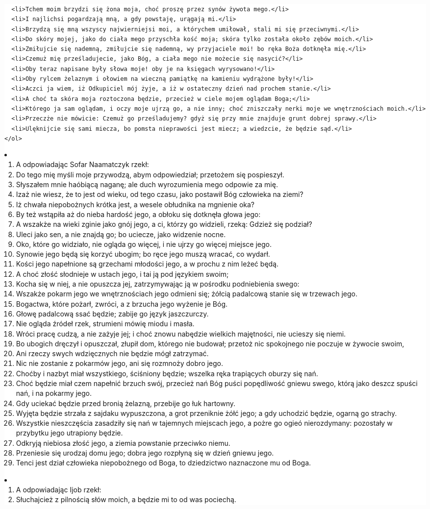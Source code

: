       <li>Tchem moim brzydzi się żona moja, choć proszę przez synów żywota mego.</li>
      <li>I najlichsi pogardzają mną, a gdy powstaję, urągają mi.</li>
      <li>Brzydzą się mną wszyscy najwierniejsi moi, a którychem umiłował, stali mi się przeciwnymi.</li>
      <li>Do skóry mojej, jako do ciała mego przyschła kość moja; skóra tylko została około zębów moich.</li>
      <li>Zmiłujcie się nademną, zmiłujcie się nademną, wy przyjaciele moi! bo ręka Boża dotknęła mię.</li>
      <li>Czemuż mię prześladujecie, jako Bóg, a ciała mego nie możecie się nasycić?</li>
      <li>Oby teraz napisane były słowa moje! oby je na księgach wyrysowano!</li>
      <li>Oby rylcem żelaznym i ołowiem na wieczną pamiątkę na kamieniu wydrążone były!</li>
      <li>Aczci ja wiem, iż Odkupiciel mój żyje, a iż w ostateczny dzień nad prochem stanie.</li>
      <li>A choć ta skóra moja roztoczona będzie, przecież w ciele mojem oglądam Boga;</li>
      <li>Którego ja sam oglądam, i oczy moje ujrzą go, a nie inny; choć zniszczały nerki moje we wnętrznościach moich.</li>
      <li>Przeczże nie mówicie: Czemuż go prześladujemy? gdyż się przy mnie znajduje grunt dobrej sprawy.</li>
      <li>Ulęknijcie się sami miecza, bo pomsta nieprawości jest miecz; a wiedzcie, że będzie sąd.</li>
    </ol>
  </li>
  <li>
    <ol>
      <li>A odpowiadając Sofar Naamatczyk rzekł:</li>
      <li>Do tego mię myśli moje przywodzą, abym odpowiedział; przetożem się pospieszył.</li>
      <li>Słyszałem mnie haóbiącą naganę; ale duch wyrozumienia mego odpowie za mię.</li>
      <li>Izaż nie wiesz, że to jest od wieku, od tego czasu, jako postawił Bóg człowieka na ziemi?</li>
      <li>Iż chwała niepobożnych krótka jest, a wesele obłudnika na mgnienie oka?</li>
      <li>By też wstąpiła aż do nieba hardość jego, a obłoku się dotknęła głowa jego:</li>
      <li>A wszakże na wieki zginie jako gnój jego, a ci, którzy go widzieli, rzeką: Gdzież się podział?</li>
      <li>Uleci jako sen, a nie znajdą go; bo uciecze, jako widzenie nocne.</li>
      <li>Oko, które go widziało, nie ogląda go więcej, i nie ujrzy go więcej miejsce jego.</li>
      <li>Synowie jego będą się korzyć ubogim; bo ręce jego muszą wracać, co wydarł.</li>
      <li>Kości jego napełnione są grzechami młodości jego, a w prochu z nim leżeć będą.</li>
      <li>A choć złość słodnieje w ustach jego, i tai ją pod językiem swoim;</li>
      <li>Kocha się w niej, a nie opuszcza jej, zatrzymywając ją w pośrodku podniebienia swego:</li>
      <li>Wszakże pokarm jego we wnętrznościach jego odmieni się; żółcią padalcową stanie się w trzewach jego.</li>
      <li>Bogactwa, które pożarł, zwróci, a z brzucha jego wyżenie je Bóg.</li>
      <li>Głowę padalcową ssać będzie; zabije go język jaszczurczy.</li>
      <li>Nie ogląda źródeł rzek, strumieni mówię miodu i masła.</li>
      <li>Wróci pracę cudzą, a nie zażyje jej; i choć znowu nabędzie wielkich majętności, nie ucieszy się niemi.</li>
      <li>Bo ubogich dręczył i opuszczał, złupił dom, którego nie budował; przetoż nic spokojnego nie poczuje w żywocie swoim,</li>
      <li>Ani rzeczy swych wdzięcznych nie będzie mógł zatrzymać.</li>
      <li>Nic nie zostanie z pokarmów jego, ani się rozmnoży dobro jego.</li>
      <li>Choćby i nazbyt miał wszystkiego, ściśniony będzie; wszelka ręka trapiących oburzy się nań.</li>
      <li>Choć będzie miał czem napełnić brzuch swój, przecież nań Bóg puści popędliwość gniewu swego, którą jako deszcz spuści nań, i na pokarmy jego.</li>
      <li>Gdy uciekać będzie przed bronią żelazną, przebije go łuk hartowny.</li>
      <li>Wyjęta będzie strzała z sajdaku wypuszczona, a grot przeniknie żółć jego; a gdy uchodzić będzie, ogarną go strachy.</li>
      <li>Wszystkie nieszczęścia zasadziły się nań w tajemnych miejscach jego, a pożre go ogieó nierozdymany: pozostały w przybytku jego utrapiony będzie.</li>
      <li>Odkryją niebiosa złość jego, a ziemia powstanie przeciwko niemu.</li>
      <li>Przeniesie się urodzaj domu jego; dobra jego rozpłyną się w dzień gniewu jego.</li>
      <li>Tenci jest dział człowieka niepobożnego od Boga, to dziedzictwo naznaczone mu od Boga.</li>
    </ol>
  </li>
  <li>
    <ol>
      <li>A odpowiadając Ijob rzekł:</li>
      <li>Słuchajcież z pilnością słów moich, a będzie mi to od was pociechą.</li>